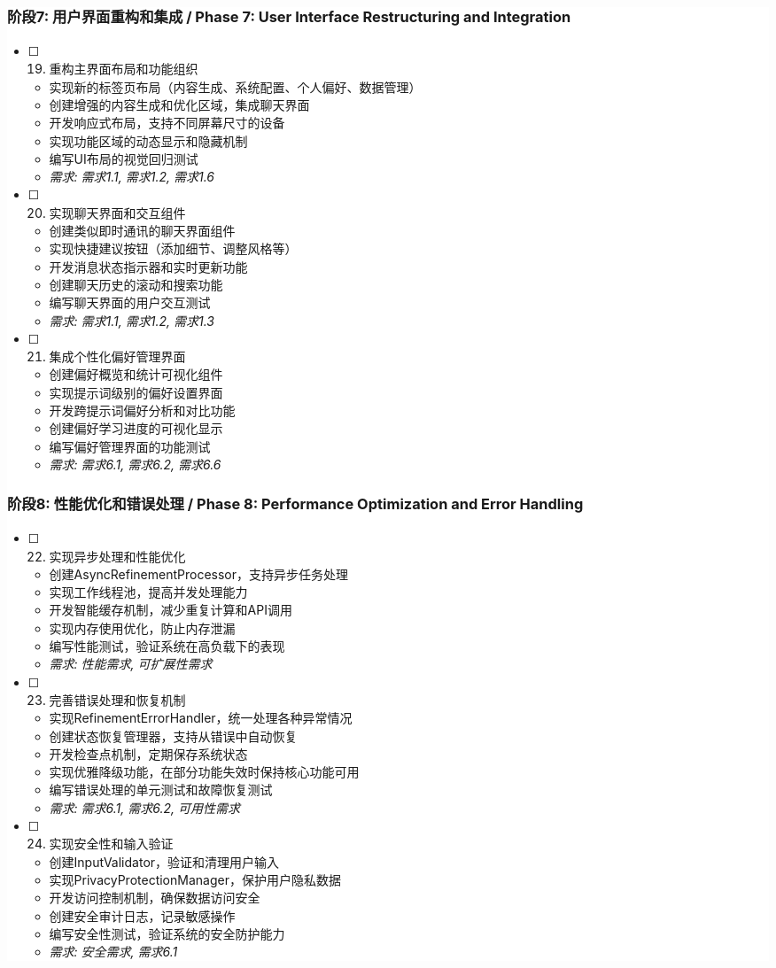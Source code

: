 ### 阶段7: 用户界面重构和集成 / Phase 7: User Interface Restructuring and Integration

- [ ] 19. 重构主界面布局和功能组织
  - 实现新的标签页布局（内容生成、系统配置、个人偏好、数据管理）
  - 创建增强的内容生成和优化区域，集成聊天界面
  - 开发响应式布局，支持不同屏幕尺寸的设备
  - 实现功能区域的动态显示和隐藏机制
  - 编写UI布局的视觉回归测试
  - _需求: 需求1.1, 需求1.2, 需求1.6_

- [ ] 20. 实现聊天界面和交互组件
  - 创建类似即时通讯的聊天界面组件
  - 实现快捷建议按钮（添加细节、调整风格等）
  - 开发消息状态指示器和实时更新功能
  - 创建聊天历史的滚动和搜索功能
  - 编写聊天界面的用户交互测试
  - _需求: 需求1.1, 需求1.2, 需求1.3_

- [ ] 21. 集成个性化偏好管理界面
  - 创建偏好概览和统计可视化组件
  - 实现提示词级别的偏好设置界面
  - 开发跨提示词偏好分析和对比功能
  - 创建偏好学习进度的可视化显示
  - 编写偏好管理界面的功能测试
  - _需求: 需求6.1, 需求6.2, 需求6.6_

### 阶段8: 性能优化和错误处理 / Phase 8: Performance Optimization and Error Handling

- [ ] 22. 实现异步处理和性能优化
  - 创建AsyncRefinementProcessor，支持异步任务处理
  - 实现工作线程池，提高并发处理能力
  - 开发智能缓存机制，减少重复计算和API调用
  - 实现内存使用优化，防止内存泄漏
  - 编写性能测试，验证系统在高负载下的表现
  - _需求: 性能需求, 可扩展性需求_

- [ ] 23. 完善错误处理和恢复机制
  - 实现RefinementErrorHandler，统一处理各种异常情况
  - 创建状态恢复管理器，支持从错误中自动恢复
  - 开发检查点机制，定期保存系统状态
  - 实现优雅降级功能，在部分功能失效时保持核心功能可用
  - 编写错误处理的单元测试和故障恢复测试
  - _需求: 需求6.1, 需求6.2, 可用性需求_

- [ ] 24. 实现安全性和输入验证
  - 创建InputValidator，验证和清理用户输入
  - 实现PrivacyProtectionManager，保护用户隐私数据
  - 开发访问控制机制，确保数据访问安全
  - 创建安全审计日志，记录敏感操作
  - 编写安全性测试，验证系统的安全防护能力
  - _需求: 安全需求, 需求6.1_
